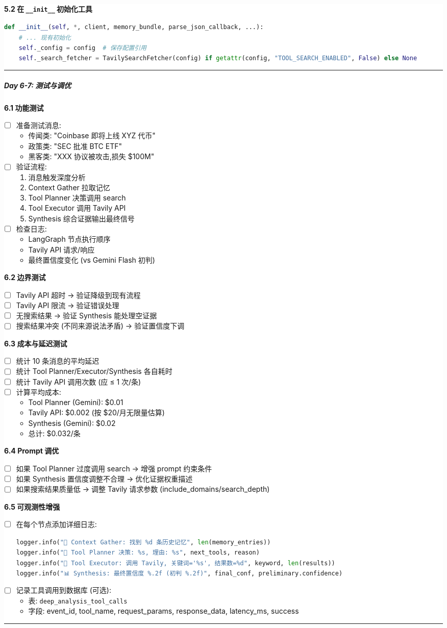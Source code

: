 **5.2 在 `__init__` 初始化工具**
```python
def __init__(self, *, client, memory_bundle, parse_json_callback, ...):
    # ... 现有初始化
    self._config = config  # 保存配置引用
    self._search_fetcher = TavilySearchFetcher(config) if getattr(config, "TOOL_SEARCH_ENABLED", False) else None
```

---

##### Day 6-7: 测试与调优

**6.1 功能测试**
- [ ] 准备测试消息:
  - 传闻类: "Coinbase 即将上线 XYZ 代币"
  - 政策类: "SEC 批准 BTC ETF"
  - 黑客类: "XXX 协议被攻击,损失 $100M"
- [ ] 验证流程:
  1. 消息触发深度分析
  2. Context Gather 拉取记忆
  3. Tool Planner 决策调用 search
  4. Tool Executor 调用 Tavily API
  5. Synthesis 综合证据输出最终信号
- [ ] 检查日志:
  - LangGraph 节点执行顺序
  - Tavily API 请求/响应
  - 最终置信度变化 (vs Gemini Flash 初判)

**6.2 边界测试**
- [ ] Tavily API 超时 → 验证降级到现有流程
- [ ] Tavily API 限流 → 验证错误处理
- [ ] 无搜索结果 → 验证 Synthesis 能处理空证据
- [ ] 搜索结果冲突 (不同来源说法矛盾) → 验证置信度下调

**6.3 成本与延迟测试**
- [ ] 统计 10 条消息的平均延迟
- [ ] 统计 Tool Planner/Executor/Synthesis 各自耗时
- [ ] 统计 Tavily API 调用次数 (应 ≤ 1 次/条)
- [ ] 计算平均成本:
  - Tool Planner (Gemini): $0.01
  - Tavily API: $0.002 (按 $20/月无限量估算)
  - Synthesis (Gemini): $0.02
  - 总计: $0.032/条

**6.4 Prompt 调优**
- [ ] 如果 Tool Planner 过度调用 search → 增强 prompt 约束条件
- [ ] 如果 Synthesis 置信度调整不合理 → 优化证据权重描述
- [ ] 如果搜索结果质量低 → 调整 Tavily 请求参数 (include_domains/search_depth)

**6.5 可观测性增强**
- [ ] 在每个节点添加详细日志:
  ```python
  logger.info("🧠 Context Gather: 找到 %d 条历史记忆", len(memory_entries))
  logger.info("🤖 Tool Planner 决策: %s, 理由: %s", next_tools, reason)
  logger.info("🔧 Tool Executor: 调用 Tavily, 关键词='%s', 结果数=%d", keyword, len(results))
  logger.info("📊 Synthesis: 最终置信度 %.2f (初判 %.2f)", final_conf, preliminary.confidence)
  ```
- [ ] 记录工具调用到数据库 (可选):
  - 表: `deep_analysis_tool_calls`
  - 字段: event_id, tool_name, request_params, response_data, latency_ms, success

---
